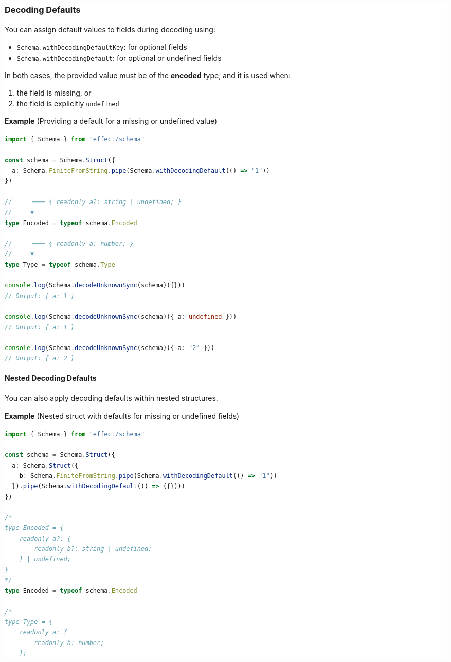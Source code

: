 ### Decoding Defaults

You can assign default values to fields during decoding using:

- `Schema.withDecodingDefaultKey`: for optional fields
- `Schema.withDecodingDefault`: for optional or undefined fields

In both cases, the provided value must be of the **encoded** type, and it is used when:

1. the field is missing, or
2. the field is explicitly `undefined`

**Example** (Providing a default for a missing or undefined value)

```ts
import { Schema } from "effect/schema"

const schema = Schema.Struct({
  a: Schema.FiniteFromString.pipe(Schema.withDecodingDefault(() => "1"))
})

//     ┌─── { readonly a?: string | undefined; }
//     ▼
type Encoded = typeof schema.Encoded

//     ┌─── { readonly a: number; }
//     ▼
type Type = typeof schema.Type

console.log(Schema.decodeUnknownSync(schema)({}))
// Output: { a: 1 }

console.log(Schema.decodeUnknownSync(schema)({ a: undefined }))
// Output: { a: 1 }

console.log(Schema.decodeUnknownSync(schema)({ a: "2" }))
// Output: { a: 2 }
```

#### Nested Decoding Defaults

You can also apply decoding defaults within nested structures.

**Example** (Nested struct with defaults for missing or undefined fields)

```ts
import { Schema } from "effect/schema"

const schema = Schema.Struct({
  a: Schema.Struct({
    b: Schema.FiniteFromString.pipe(Schema.withDecodingDefault(() => "1"))
  }).pipe(Schema.withDecodingDefault(() => ({})))
})

/*
type Encoded = {
    readonly a?: {
        readonly b?: string | undefined;
    } | undefined;
}
*/
type Encoded = typeof schema.Encoded

/*
type Type = {
    readonly a: {
        readonly b: number;
    };
```